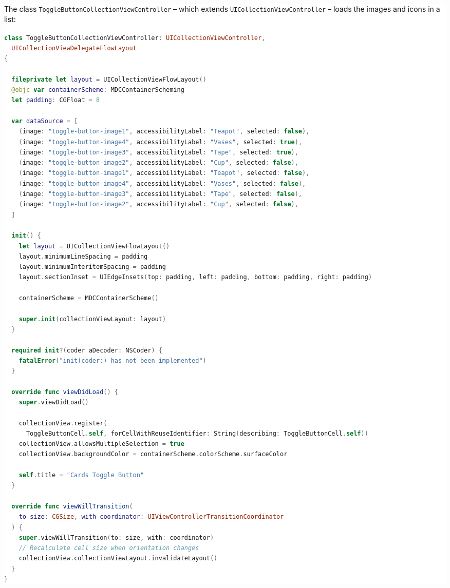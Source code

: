 
The class `ToggleButtonCollectionViewController` &ndash; which extends `UICollectionViewController` &ndash; loads the images and icons in a list:

```swift
class ToggleButtonCollectionViewController: UICollectionViewController,
  UICollectionViewDelegateFlowLayout
{

  fileprivate let layout = UICollectionViewFlowLayout()
  @objc var containerScheme: MDCContainerScheming
  let padding: CGFloat = 8

  var dataSource = [
    (image: "toggle-button-image1", accessibilityLabel: "Teapot", selected: false),
    (image: "toggle-button-image4", accessibilityLabel: "Vases", selected: true),
    (image: "toggle-button-image3", accessibilityLabel: "Tape", selected: true),
    (image: "toggle-button-image2", accessibilityLabel: "Cup", selected: false),
    (image: "toggle-button-image1", accessibilityLabel: "Teapot", selected: false),
    (image: "toggle-button-image4", accessibilityLabel: "Vases", selected: false),
    (image: "toggle-button-image3", accessibilityLabel: "Tape", selected: false),
    (image: "toggle-button-image2", accessibilityLabel: "Cup", selected: false),
  ]

  init() {
    let layout = UICollectionViewFlowLayout()
    layout.minimumLineSpacing = padding
    layout.minimumInteritemSpacing = padding
    layout.sectionInset = UIEdgeInsets(top: padding, left: padding, bottom: padding, right: padding)

    containerScheme = MDCContainerScheme()

    super.init(collectionViewLayout: layout)
  }

  required init?(coder aDecoder: NSCoder) {
    fatalError("init(coder:) has not been implemented")
  }

  override func viewDidLoad() {
    super.viewDidLoad()

    collectionView.register(
      ToggleButtonCell.self, forCellWithReuseIdentifier: String(describing: ToggleButtonCell.self))
    collectionView.allowsMultipleSelection = true
    collectionView.backgroundColor = containerScheme.colorScheme.surfaceColor

    self.title = "Cards Toggle Button"
  }

  override func viewWillTransition(
    to size: CGSize, with coordinator: UIViewControllerTransitionCoordinator
  ) {
    super.viewWillTransition(to: size, with: coordinator)
    // Recalculate cell size when orientation changes
    collectionView.collectionViewLayout.invalidateLayout()
  }
}
```
